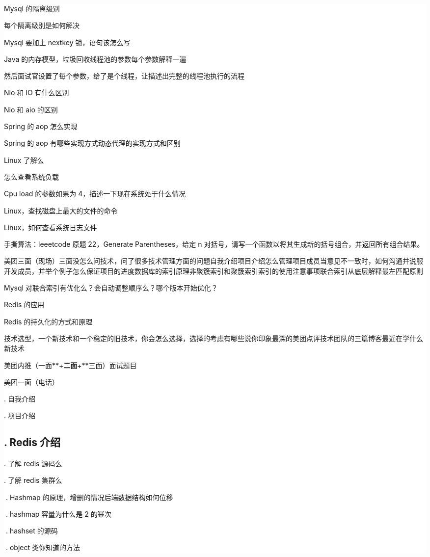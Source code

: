 Mysql 的隔离级别

每个隔离级别是如何解决

Mysql 要加上 nextkey 锁，语句该怎么写

Java 的内存模型，垃圾回收线程池的参数每个参数解释一遍

然后面试官设置了每个参数，给了是个线程，让描述出完整的线程池执行的流程

Nio 和 IO 有什么区别

Nio 和 aio 的区别

Spring 的 aop 怎么实现

Spring 的 aop 有哪些实现方式动态代理的实现方式和区别

Linux 了解么

怎么查看系统负载

Cpu load 的参数如果为 4，描述一下现在系统处于什么情况

Linux，查找磁盘上最大的文件的命令

Linux，如何查看系统日志文件

手撕算法：leeetcode 原题 22，Generate Parentheses，给定 n 对括号，请写一个函数以将其生成新的括号组合，并返回所有组合结果。

美团三面（现场）三面没怎么问技术，问了很多技术管理方面的问题自我介绍项目介绍怎么管理项目成员当意见不一致时，如何沟通并说服开发成员，并举个例子怎么保证项目的进度数据库的索引原理非聚簇索引和聚簇索引索引的使用注意事项联合索引从底层解释最左匹配原则

Mysql 对联合索引有优化么？会自动调整顺序么？哪个版本开始优化？

Redis 的应用

Redis 的持久化的方式和原理

技术选型，一个新技术和一个稳定的旧技术，你会怎么选择，选择的考虑有哪些说你印象最深的美团点评技术团队的三篇博客最近在学什么新技术

美团内推（一面**+**二面**+**三面）面试题目

美团一面（电话）

. 自我介绍

. 项目介绍

##          .  Redis 介绍

. 了解 redis 源码么

. 了解 redis 集群么

​         .  Hashmap 的原理，增删的情况后端数据结构如何位移

​         .  hashmap 容量为什么是 2 的幂次

​         .  hashset 的源码

​         .  object 类你知道的方法


